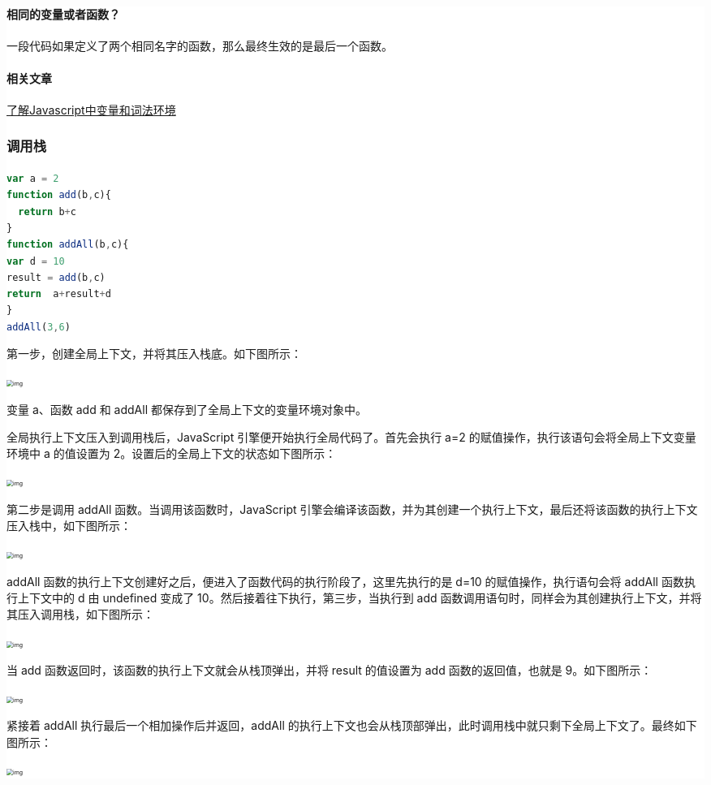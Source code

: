 #### 相同的变量或者函数？

一段代码如果定义了两个相同名字的函数，那么最终生效的是最后一个函数。

#### 相关文章 

[了解Javascript中变量和词法环境](https://www.php.cn/js-tutorial-454414.html)

### 调用栈

```js
var a = 2
function add(b,c){
  return b+c
}
function addAll(b,c){
var d = 10
result = add(b,c)
return  a+result+d
}
addAll(3,6)
```

第一步，创建全局上下文，并将其压入栈底。如下图所示：

<img src="https://tva1.sinaimg.cn/large/e6c9d24egy1h540by0bqmj20vq0l9abm.jpg" alt="img" style="zoom:50%;" />



变量 a、函数 add 和 addAll 都保存到了全局上下文的变量环境对象中。

全局执行上下文压入到调用栈后，JavaScript 引擎便开始执行全局代码了。首先会执行 a=2 的赋值操作，执行该语句会将全局上下文变量环境中 a 的值设置为 2。设置后的全局上下文的状态如下图所示：

<img src="https://static001.geekbang.org/resource/image/1d/1d/1d50269dbc5b4c69f83662ecdd977b1d.png?wh=1142*383" alt="img" style="zoom:50%;" />

第二步是调用 addAll 函数。当调用该函数时，JavaScript 引擎会编译该函数，并为其创建一个执行上下文，最后还将该函数的执行上下文压入栈中，如下图所示：



<img src="https://static001.geekbang.org/resource/image/7d/52/7d6c4c45db4ef9b900678092e6c53652.png?wh=1142*794" alt="img" style="zoom:50%;" />

addAll 函数的执行上下文创建好之后，便进入了函数代码的执行阶段了，这里先执行的是 d=10 的赋值操作，执行语句会将 addAll 函数执行上下文中的 d 由 undefined 变成了 10。然后接着往下执行，第三步，当执行到 add 函数调用语句时，同样会为其创建执行上下文，并将其压入调用栈，如下图所示：



<img src="https://static001.geekbang.org/resource/image/cc/37/ccfe41d906040031a7df1e4f1bce5837.png?wh=1142*843" alt="img" style="zoom:50%;" />

当 add 函数返回时，该函数的执行上下文就会从栈顶弹出，并将 result 的值设置为 add 函数的返回值，也就是 9。如下图所示：

<img src="https://static001.geekbang.org/resource/image/03/96/03ca801a5372f941bf17d6088fee0f96.png?wh=1142*863" alt="img" style="zoom:50%;" />

紧接着 addAll 执行最后一个相加操作后并返回，addAll 的执行上下文也会从栈顶部弹出，此时调用栈中就只剩下全局上下文了。最终如下图所示：

<img src="https://static001.geekbang.org/resource/image/d0/7b/d0ac1d6e77735338fa97cc9a3f6c717b.png?wh=1142*641" alt="img" style="zoom:50%;" />

